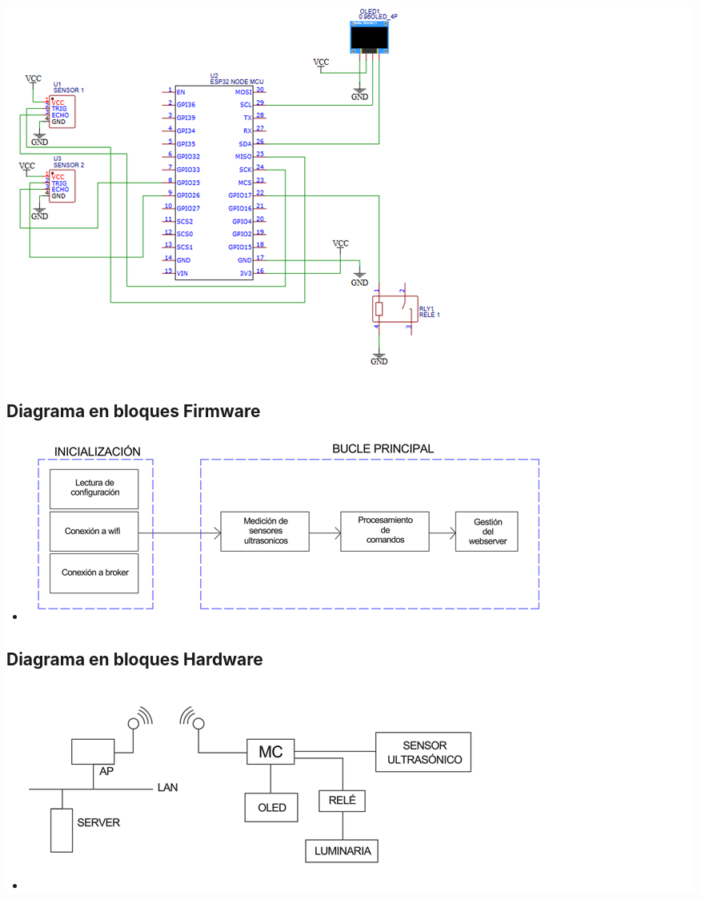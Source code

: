 ![Circuito](./figures/circuito.png)

## Diagrama en bloques Firmware 
- ![Firmware](./figures/Firmware.png)

## Diagrama en bloques Hardware 
- ![Hardware](./figures/Hardware.png)

